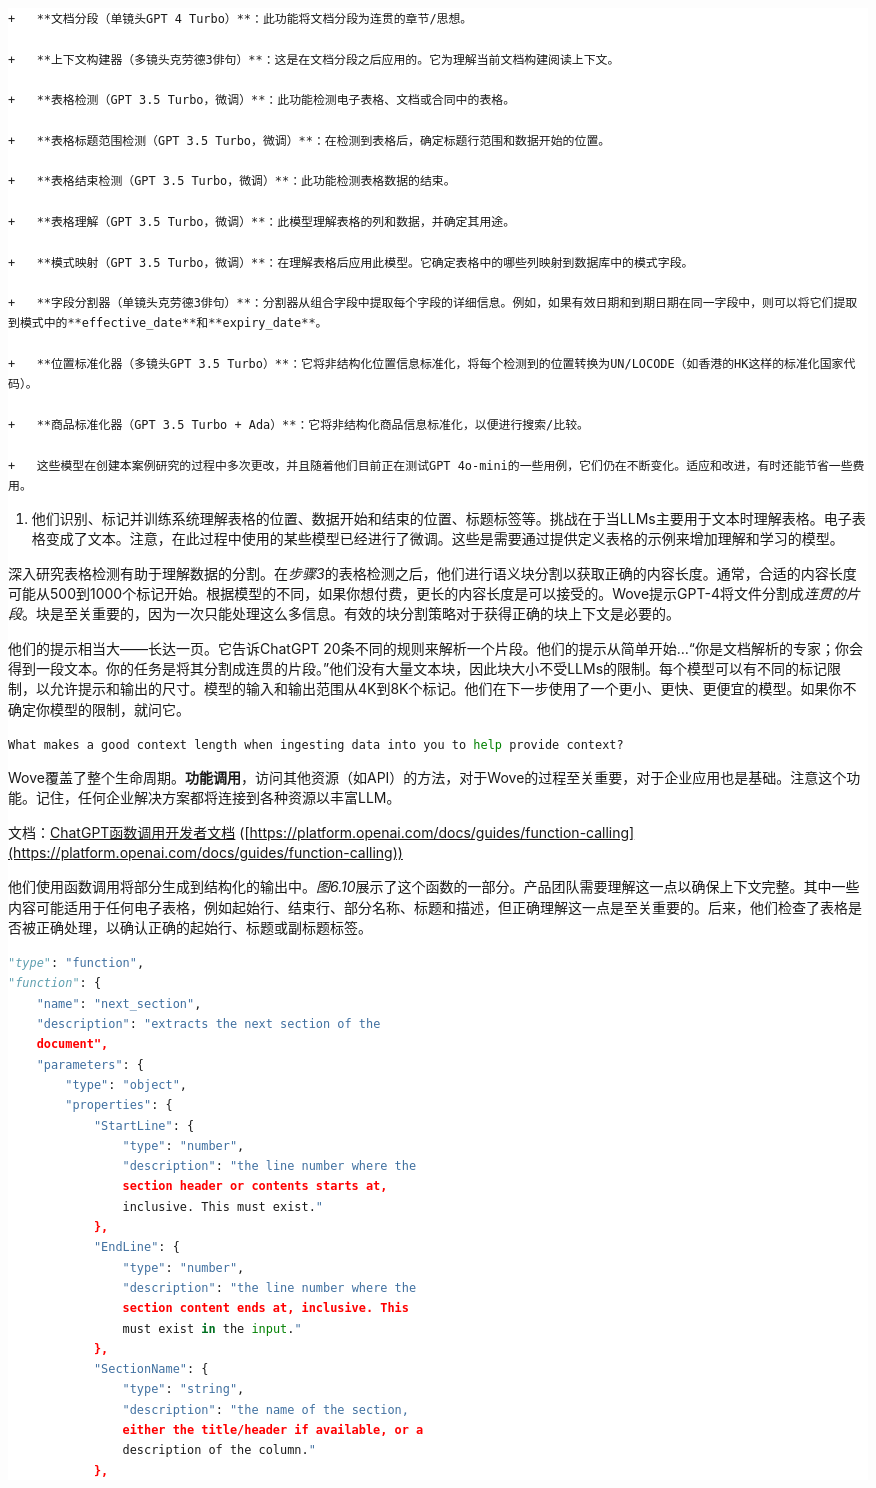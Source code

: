     +   **文档分段（单镜头GPT 4 Turbo）**：此功能将文档分段为连贯的章节/思想。

    +   **上下文构建器（多镜头克劳德3俳句）**：这是在文档分段之后应用的。它为理解当前文档构建阅读上下文。

    +   **表格检测（GPT 3.5 Turbo，微调）**：此功能检测电子表格、文档或合同中的表格。

    +   **表格标题范围检测（GPT 3.5 Turbo，微调）**：在检测到表格后，确定标题行范围和数据开始的位置。

    +   **表格结束检测（GPT 3.5 Turbo，微调）**：此功能检测表格数据的结束。

    +   **表格理解（GPT 3.5 Turbo，微调）**：此模型理解表格的列和数据，并确定其用途。

    +   **模式映射（GPT 3.5 Turbo，微调）**：在理解表格后应用此模型。它确定表格中的哪些列映射到数据库中的模式字段。

    +   **字段分割器（单镜头克劳德3俳句）**：分割器从组合字段中提取每个字段的详细信息。例如，如果有效日期和到期日期在同一字段中，则可以将它们提取到模式中的**effective_date**和**expiry_date**。

    +   **位置标准化器（多镜头GPT 3.5 Turbo）**：它将非结构化位置信息标准化，将每个检测到的位置转换为UN/LOCODE（如香港的HK这样的标准化国家代码）。

    +   **商品标准化器（GPT 3.5 Turbo + Ada）**：它将非结构化商品信息标准化，以便进行搜索/比较。

    +   这些模型在创建本案例研究的过程中多次更改，并且随着他们目前正在测试GPT 4o-mini的一些用例，它们仍在不断变化。适应和改进，有时还能节省一些费用。

1.  他们识别、标记并训练系统理解表格的位置、数据开始和结束的位置、标题标签等。挑战在于当LLMs主要用于文本时理解表格。电子表格变成了文本。注意，在此过程中使用的某些模型已经进行了微调。这些是需要通过提供定义表格的示例来增加理解和学习的模型。

深入研究表格检测有助于理解数据的分割。在*步骤3*的表格检测之后，他们进行语义块分割以获取正确的内容长度。通常，合适的内容长度可能从500到1000个标记开始。根据模型的不同，如果你想付费，更长的内容长度是可以接受的。Wove提示GPT-4将文件分割成*连贯的片段*。块是至关重要的，因为一次只能处理这么多信息。有效的块分割策略对于获得正确的块上下文是必要的。

他们的提示相当大——长达一页。它告诉ChatGPT 20条不同的规则来解析一个片段。他们的提示从简单开始…“你是文档解析的专家；你会得到一段文本。你的任务是将其分割成连贯的片段。”他们没有大量文本块，因此块大小不受LLMs的限制。每个模型可以有不同的标记限制，以允许提示和输出的尺寸。模型的输入和输出范围从4K到8K个标记。他们在下一步使用了一个更小、更快、更便宜的模型。如果你不确定你模型的限制，就问它。

```py
What makes a good context length when ingesting data into you to help provide context?
```

Wove覆盖了整个生命周期。**功能调用**，访问其他资源（如API）的方法，对于Wove的过程至关重要，对于企业应用也是基础。注意这个功能。记住，任何企业解决方案都将连接到各种资源以丰富LLM。

文档：[ChatGPT函数调用开发者文档](https://platform.openai.com/docs/guides/function-calling) ([https://platform.openai.com/docs/guides/function-calling](https://platform.openai.com/docs/guides/function-calling))

他们使用函数调用将部分生成到结构化的输出中。*图6.10*展示了这个函数的一部分。产品团队需要理解这一点以确保上下文完整。其中一些内容可能适用于任何电子表格，例如起始行、结束行、部分名称、标题和描述，但正确理解这一点是至关重要的。后来，他们检查了表格是否被正确处理，以确认正确的起始行、标题或副标题标签。

```py
"type": "function",
"function": {
    "name": "next_section",
    "description": "extracts the next section of the
    document",
    "parameters": {
        "type": "object",
        "properties": {
            "StartLine": {
                "type": "number",
                "description": "the line number where the
                section header or contents starts at,
                inclusive. This must exist."
            },
            "EndLine": {
                "type": "number",
                "description": "the line number where the
                section content ends at, inclusive. This
                must exist in the input."
            },
            "SectionName": {
                "type": "string",
                "description": "the name of the section,
                either the title/header if available, or a
                description of the column."
            },
```
